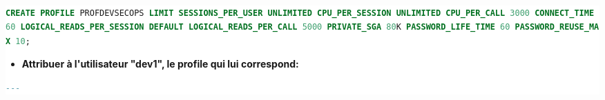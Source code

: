 ```sql 
CREATE PROFILE PROFDEVSECOPS LIMIT SESSIONS_PER_USER UNLIMITED CPU_PER_SESSION UNLIMITED CPU_PER_CALL 3000 CONNECT_TIME 60 LOGICAL_READS_PER_SESSION DEFAULT LOGICAL_READS_PER_CALL 5000 PRIVATE_SGA 80K PASSWORD_LIFE_TIME 60 PASSWORD_REUSE_MAX 10;
```

  - **Attribuer à l'utilisateur "dev1", le profile qui lui correspond:** 
```sql
---
```

